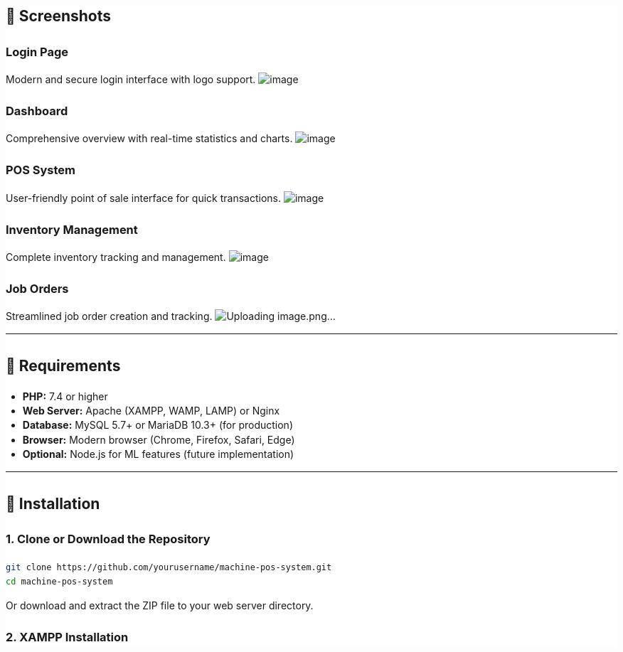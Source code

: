 
## 📸 Screenshots

### Login Page
Modern and secure login interface with logo support.
<img width="1860" height="871" alt="image" src="https://github.com/user-attachments/assets/44b5f326-5ebb-4e8b-a451-0c7e319f9d5f" />


### Dashboard
Comprehensive overview with real-time statistics and charts.
<img width="1895" height="894" alt="image" src="https://github.com/user-attachments/assets/8e9f8c4d-8803-4889-b83d-ffd419507c02" />

### POS System
User-friendly point of sale interface for quick transactions.
<img width="1888" height="900" alt="image" src="https://github.com/user-attachments/assets/5dd8356f-9a74-4bb8-98ba-49262c49ff2c" />

### Inventory Management
Complete inventory tracking and management.
<img width="1895" height="908" alt="image" src="https://github.com/user-attachments/assets/12977a47-0de2-4145-a3c9-51f57a12de7c" />

### Job Orders
Streamlined job order creation and tracking.
![Uploading image.png…]()

---

## 🔧 Requirements

- **PHP:** 7.4 or higher
- **Web Server:** Apache (XAMPP, WAMP, LAMP) or Nginx
- **Database:** MySQL 5.7+ or MariaDB 10.3+ (for production)
- **Browser:** Modern browser (Chrome, Firefox, Safari, Edge)
- **Optional:** Node.js for ML features (future implementation)

---

## 🚀 Installation

### 1. Clone or Download the Repository

```bash
git clone https://github.com/yourusername/machine-pos-system.git
cd machine-pos-system
```

Or download and extract the ZIP file to your web server directory.

### 2. XAMPP Installation

